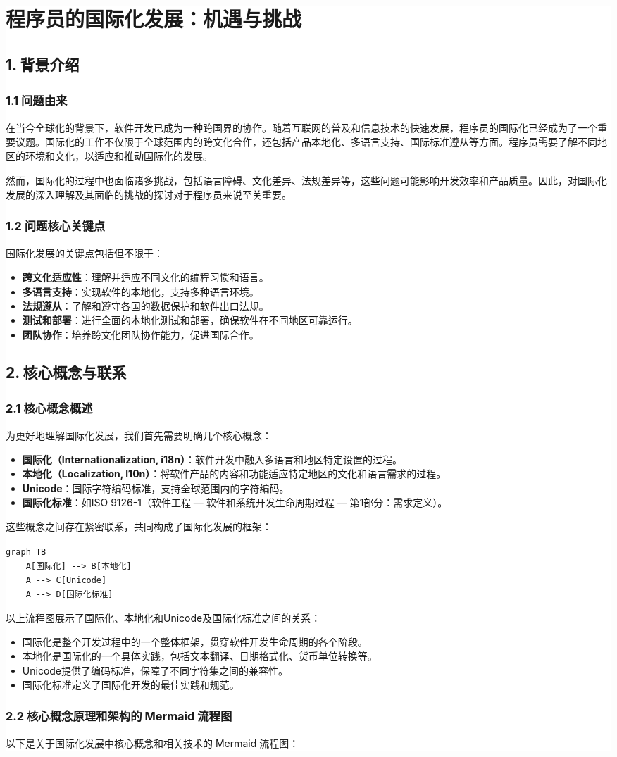                  

# 程序员的国际化发展：机遇与挑战

## 1. 背景介绍

### 1.1 问题由来

在当今全球化的背景下，软件开发已成为一种跨国界的协作。随着互联网的普及和信息技术的快速发展，程序员的国际化已经成为了一个重要议题。国际化的工作不仅限于全球范围内的跨文化合作，还包括产品本地化、多语言支持、国际标准遵从等方面。程序员需要了解不同地区的环境和文化，以适应和推动国际化的发展。

然而，国际化的过程中也面临诸多挑战，包括语言障碍、文化差异、法规差异等，这些问题可能影响开发效率和产品质量。因此，对国际化发展的深入理解及其面临的挑战的探讨对于程序员来说至关重要。

### 1.2 问题核心关键点

国际化发展的关键点包括但不限于：

- **跨文化适应性**：理解并适应不同文化的编程习惯和语言。
- **多语言支持**：实现软件的本地化，支持多种语言环境。
- **法规遵从**：了解和遵守各国的数据保护和软件出口法规。
- **测试和部署**：进行全面的本地化测试和部署，确保软件在不同地区可靠运行。
- **团队协作**：培养跨文化团队协作能力，促进国际合作。

## 2. 核心概念与联系

### 2.1 核心概念概述

为更好地理解国际化发展，我们首先需要明确几个核心概念：

- **国际化（Internationalization, i18n）**：软件开发中融入多语言和地区特定设置的过程。
- **本地化（Localization, l10n）**：将软件产品的内容和功能适应特定地区的文化和语言需求的过程。
- **Unicode**：国际字符编码标准，支持全球范围内的字符编码。
- **国际化标准**：如ISO 9126-1（软件工程 — 软件和系统开发生命周期过程 — 第1部分：需求定义）。

这些概念之间存在紧密联系，共同构成了国际化发展的框架：

```mermaid
graph TB
    A[国际化] --> B[本地化]
    A --> C[Unicode]
    A --> D[国际化标准]
```

以上流程图展示了国际化、本地化和Unicode及国际化标准之间的关系：

- 国际化是整个开发过程中的一个整体框架，贯穿软件开发生命周期的各个阶段。
- 本地化是国际化的一个具体实践，包括文本翻译、日期格式化、货币单位转换等。
- Unicode提供了编码标准，保障了不同字符集之间的兼容性。
- 国际化标准定义了国际化开发的最佳实践和规范。

### 2.2 核心概念原理和架构的 Mermaid 流程图

以下是关于国际化发展中核心概念和相关技术的 Mermaid 流程图：
